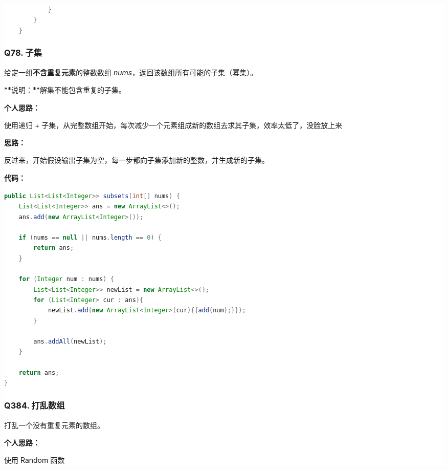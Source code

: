 ```java
            }
        }
    }
```



### Q78. 子集

给定一组**不含重复元素**的整数数组 *nums*，返回该数组所有可能的子集（幂集）。

**说明：**解集不能包含重复的子集。



**个人思路：**

使用递归 + 子集，从完整数组开始，每次减少一个元素组成新的数组去求其子集，效率太低了，没脸放上来



**思路：**

反过来，开始假设输出子集为空，每一步都向子集添加新的整数，并生成新的子集。

**代码：**

```java
public List<List<Integer>> subsets(int[] nums) {
    List<List<Integer>> ans = new ArrayList<>();
    ans.add(new ArrayList<Integer>());

    if (nums == null || nums.length == 0) {
        return ans;
    }

    for (Integer num : nums) {
        List<List<Integer>> newList = new ArrayList<>();
        for (List<Integer> cur : ans){
            newList.add(new ArrayList<Integer>(cur){{add(num);}});
        }

        ans.addAll(newList);
    }

    return ans;
}
```



### Q384. 打乱数组

打乱一个没有重复元素的数组。

**个人思路：**

使用 Random 函数
